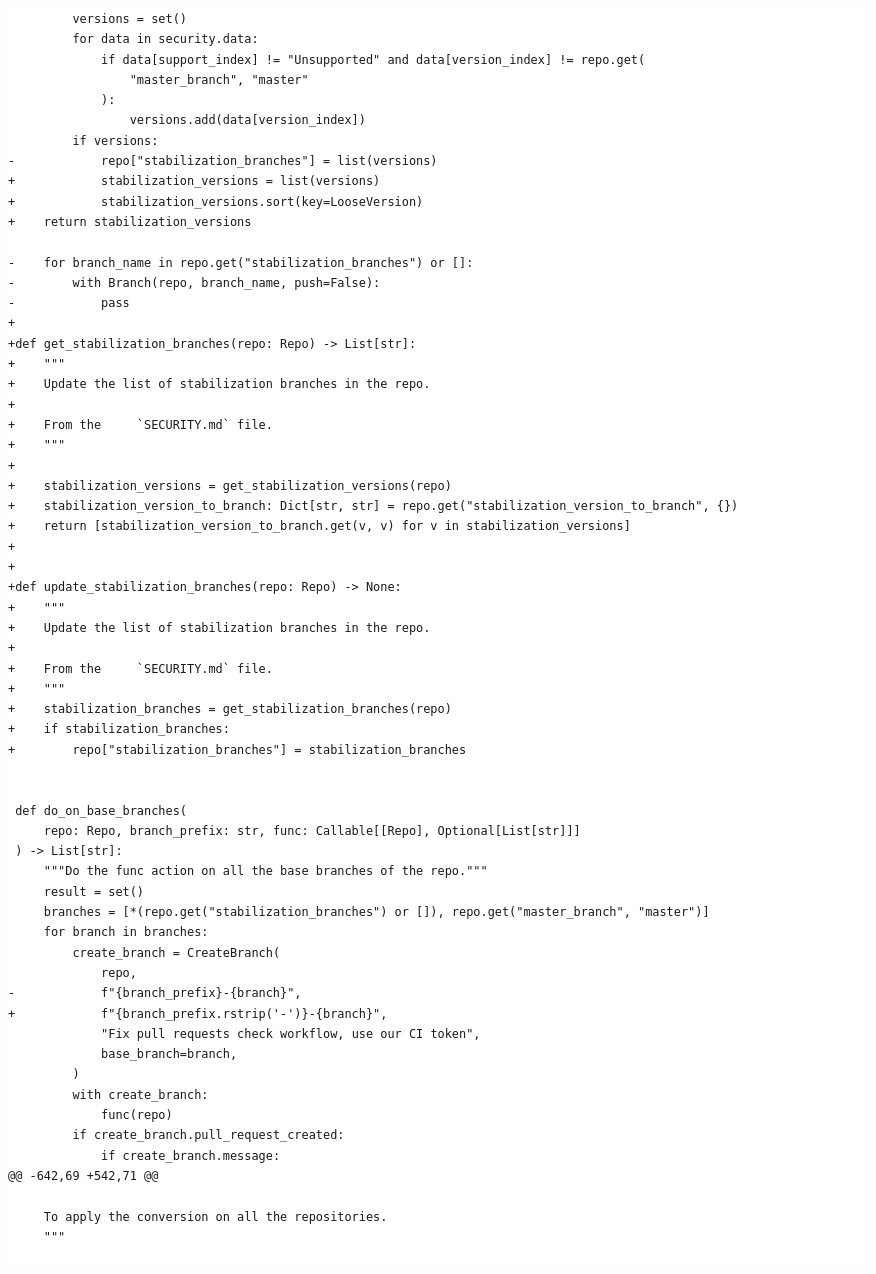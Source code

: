 ```
         versions = set()
         for data in security.data:
             if data[support_index] != "Unsupported" and data[version_index] != repo.get(
                 "master_branch", "master"
             ):
                 versions.add(data[version_index])
         if versions:
-            repo["stabilization_branches"] = list(versions)
+            stabilization_versions = list(versions)
+            stabilization_versions.sort(key=LooseVersion)
+    return stabilization_versions
 
-    for branch_name in repo.get("stabilization_branches") or []:
-        with Branch(repo, branch_name, push=False):
-            pass
+
+def get_stabilization_branches(repo: Repo) -> List[str]:
+    """
+    Update the list of stabilization branches in the repo.
+
+    From the     `SECURITY.md` file.
+    """
+
+    stabilization_versions = get_stabilization_versions(repo)
+    stabilization_version_to_branch: Dict[str, str] = repo.get("stabilization_version_to_branch", {})
+    return [stabilization_version_to_branch.get(v, v) for v in stabilization_versions]
+
+
+def update_stabilization_branches(repo: Repo) -> None:
+    """
+    Update the list of stabilization branches in the repo.
+
+    From the     `SECURITY.md` file.
+    """
+    stabilization_branches = get_stabilization_branches(repo)
+    if stabilization_branches:
+        repo["stabilization_branches"] = stabilization_branches
 
 
 def do_on_base_branches(
     repo: Repo, branch_prefix: str, func: Callable[[Repo], Optional[List[str]]]
 ) -> List[str]:
     """Do the func action on all the base branches of the repo."""
     result = set()
     branches = [*(repo.get("stabilization_branches") or []), repo.get("master_branch", "master")]
     for branch in branches:
         create_branch = CreateBranch(
             repo,
-            f"{branch_prefix}-{branch}",
+            f"{branch_prefix.rstrip('-')}-{branch}",
             "Fix pull requests check workflow, use our CI token",
             base_branch=branch,
         )
         with create_branch:
             func(repo)
         if create_branch.pull_request_created:
             if create_branch.message:
@@ -642,69 +542,71 @@
 
     To apply the conversion on all the repositories.
     """
 
```